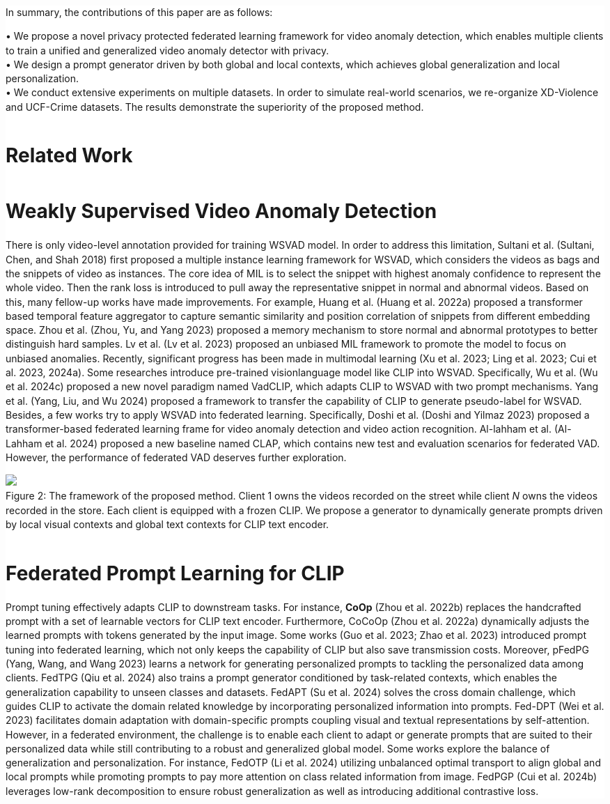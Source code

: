 In summary, the contributions of this paper are as follows:

• We propose a novel privacy protected federated learning framework for video anomaly detection, which enables multiple clients to train a unified and generalized video anomaly detector with privacy.   
• We design a prompt generator driven by both global and local contexts, which achieves global generalization and local personalization.   
• We conduct extensive experiments on multiple datasets. In order to simulate real-world scenarios, we re-organize XD-Violence and UCF-Crime datasets. The results demonstrate the superiority of the proposed method.

# Related Work

# Weakly Supervised Video Anomaly Detection

There is only video-level annotation provided for training WSVAD model. In order to address this limitation, Sultani et al. (Sultani, Chen, and Shah 2018) first proposed a multiple instance learning framework for WSVAD, which considers the videos as bags and the snippets of video as instances. The core idea of MIL is to select the snippet with highest anomaly confidence to represent the whole video. Then the rank loss is introduced to pull away the representative snippet in normal and abnormal videos. Based on this, many fellow-up works have made improvements. For example, Huang et al. (Huang et al. 2022a) proposed a transformer based temporal feature aggregator to capture semantic similarity and position correlation of snippets from different embedding space. Zhou et al. (Zhou, Yu, and Yang 2023) proposed a memory mechanism to store normal and abnormal prototypes to better distinguish hard samples. Lv et al. (Lv et al. 2023) proposed an unbiased MIL framework to promote the model to focus on unbiased anomalies. Recently, significant progress has been made in multimodal learning (Xu et al. 2023; Ling et al. 2023; Cui et al. 2023, 2024a). Some researches introduce pre-trained visionlanguage model like CLIP into WSVAD. Specifically, Wu et al. (Wu et al. 2024c) proposed a new novel paradigm named VadCLIP, which adapts CLIP to WSVAD with two prompt mechanisms. Yang et al. (Yang, Liu, and Wu 2024) proposed a framework to transfer the capability of CLIP to generate pseudo-label for WSVAD. Besides, a few works try to apply WSVAD into federated learning. Specifically, Doshi et al. (Doshi and Yilmaz 2023) proposed a transformer-based federated learning frame for video anomaly detection and video action recognition. Al-lahham et al. (Al-Lahham et al. 2024) proposed a new baseline named CLAP, which contains new test and evaluation scenarios for federated VAD. However, the performance of federated VAD deserves further exploration.

![](images/a17cfb916b56e14f3417209f494ebdfa673160ce7196ce379da05ed5c9858d30.jpg)  
Figure 2: The framework of the proposed method. Client 1 owns the videos recorded on the street while client $N$ owns the videos recorded in the store. Each client is equipped with a frozen CLIP. We propose a generator to dynamically generate prompts driven by local visual contexts and global text contexts for CLIP text encoder.

# Federated Prompt Learning for CLIP

Prompt tuning effectively adapts CLIP to downstream tasks. For instance, $\mathbf { C o O p }$ (Zhou et al. 2022b) replaces the handcrafted prompt with a set of learnable vectors for CLIP text encoder. Furthermore, CoCoOp (Zhou et al. 2022a) dynamically adjusts the learned prompts with tokens generated by the input image. Some works (Guo et al. 2023; Zhao et al. 2023) introduced prompt tuning into federated learning, which not only keeps the capability of CLIP but also save transmission costs. Moreover, pFedPG (Yang, Wang, and Wang 2023) learns a network for generating personalized prompts to tackling the personalized data among clients. FedTPG (Qiu et al. 2024) also trains a prompt generator conditioned by task-related contexts, which enables the generalization capability to unseen classes and datasets. FedAPT (Su et al. 2024) solves the cross domain challenge, which guides CLIP to activate the domain related knowledge by incorporating personalized information into prompts. Fed-DPT (Wei et al. 2023) facilitates domain adaptation with domain-specific prompts coupling visual and textual representations by self-attention. However, in a federated environment, the challenge is to enable each client to adapt or generate prompts that are suited to their personalized data while still contributing to a robust and generalized global model. Some works explore the balance of generalization and personalization. For instance, FedOTP (Li et al. 2024) utilizing unbalanced optimal transport to align global and local prompts while promoting prompts to pay more attention on class related information from image. FedPGP (Cui et al. 2024b) leverages low-rank decomposition to ensure robust generalization as well as introducing additional contrastive loss.
